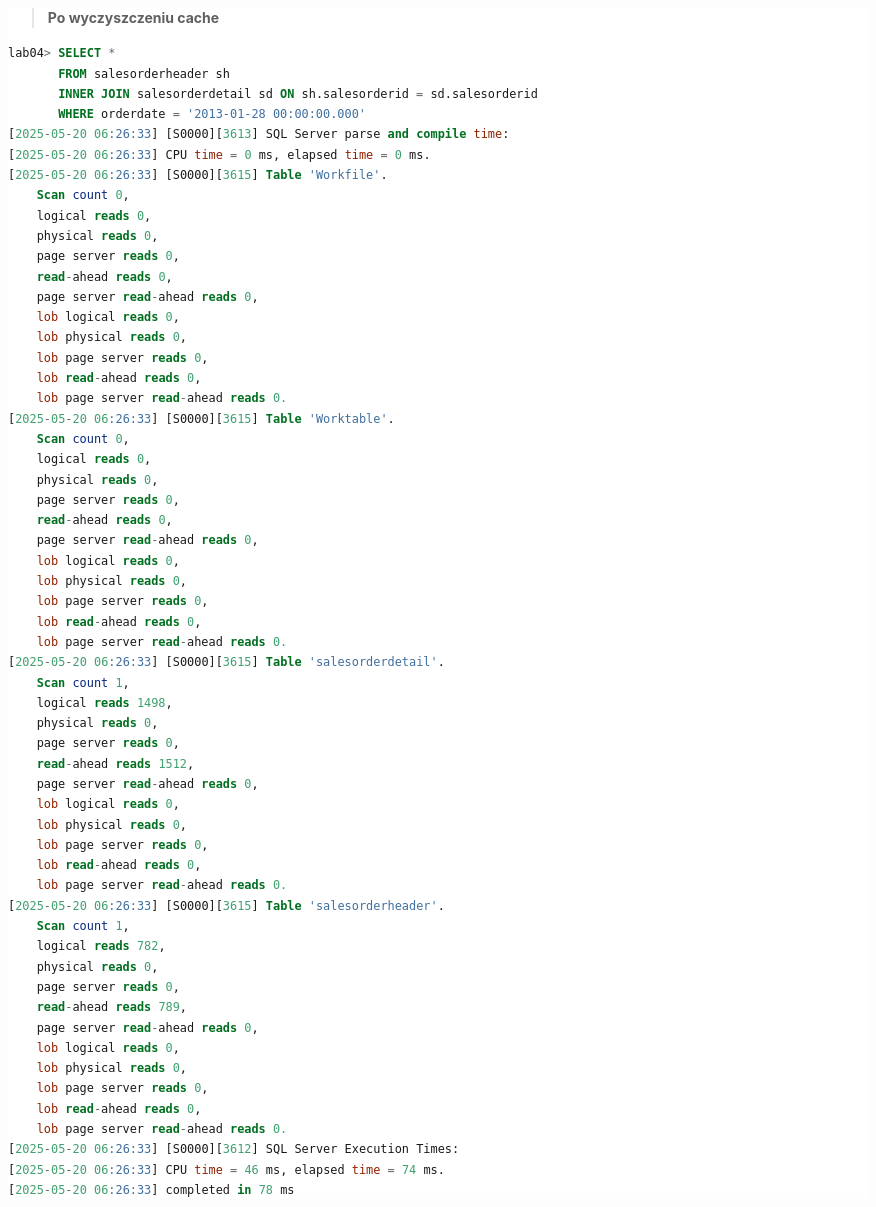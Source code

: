 > **Po wyczyszczeniu cache**

```sql
lab04> SELECT *
       FROM salesorderheader sh
       INNER JOIN salesorderdetail sd ON sh.salesorderid = sd.salesorderid
       WHERE orderdate = '2013-01-28 00:00:00.000'
[2025-05-20 06:26:33] [S0000][3613] SQL Server parse and compile time:
[2025-05-20 06:26:33] CPU time = 0 ms, elapsed time = 0 ms.
[2025-05-20 06:26:33] [S0000][3615] Table 'Workfile'.
    Scan count 0,
    logical reads 0,
    physical reads 0,
    page server reads 0,
    read-ahead reads 0,
    page server read-ahead reads 0,
    lob logical reads 0,
    lob physical reads 0,
    lob page server reads 0,
    lob read-ahead reads 0,
    lob page server read-ahead reads 0.
[2025-05-20 06:26:33] [S0000][3615] Table 'Worktable'.
    Scan count 0,
    logical reads 0,
    physical reads 0,
    page server reads 0,
    read-ahead reads 0,
    page server read-ahead reads 0,
    lob logical reads 0,
    lob physical reads 0,
    lob page server reads 0,
    lob read-ahead reads 0,
    lob page server read-ahead reads 0.
[2025-05-20 06:26:33] [S0000][3615] Table 'salesorderdetail'.
    Scan count 1,
    logical reads 1498,
    physical reads 0,
    page server reads 0,
    read-ahead reads 1512,
    page server read-ahead reads 0,
    lob logical reads 0,
    lob physical reads 0,
    lob page server reads 0,
    lob read-ahead reads 0,
    lob page server read-ahead reads 0.
[2025-05-20 06:26:33] [S0000][3615] Table 'salesorderheader'.
    Scan count 1,
    logical reads 782,
    physical reads 0,
    page server reads 0,
    read-ahead reads 789,
    page server read-ahead reads 0,
    lob logical reads 0,
    lob physical reads 0,
    lob page server reads 0,
    lob read-ahead reads 0,
    lob page server read-ahead reads 0.
[2025-05-20 06:26:33] [S0000][3612] SQL Server Execution Times:
[2025-05-20 06:26:33] CPU time = 46 ms, elapsed time = 74 ms.
[2025-05-20 06:26:33] completed in 78 ms
```
